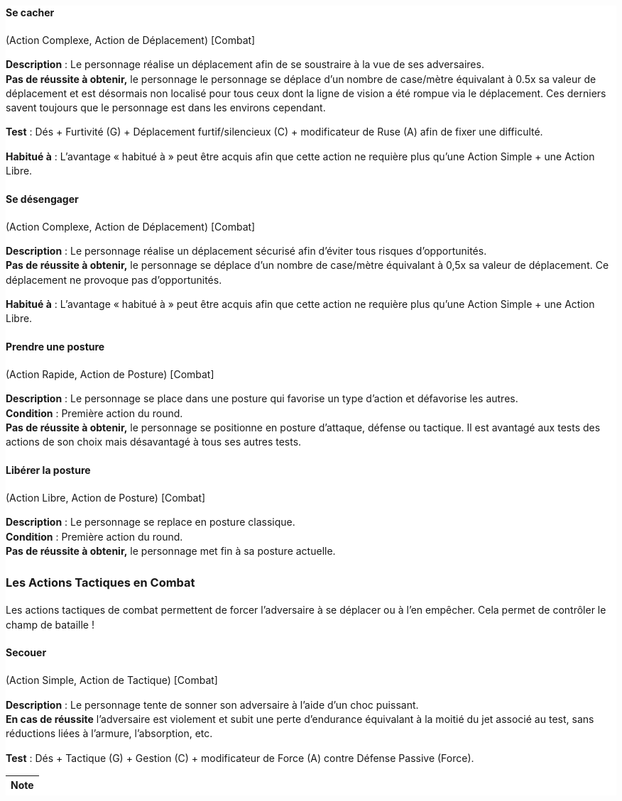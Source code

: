 <h4 id="se-cacher">Se cacher</h4>
<p>(Action Complexe, Action de Déplacement) [Combat]</p>
<p><strong>Description</strong> : Le personnage réalise un déplacement
afin de se soustraire à la vue de ses adversaires.<br />
<strong>Pas de réussite à obtenir,</strong> le personnage le personnage
se déplace d’un nombre de case/mètre équivalant à 0.5x sa valeur de
déplacement et est désormais non localisé pour tous ceux dont la ligne
de vision a été rompue via le déplacement. Ces derniers savent toujours
que le personnage est dans les environs cependant.</p>
<p><strong>Test</strong> : Dés + Furtivité (G) + Déplacement
furtif/silencieux (C) + modificateur de Ruse (A) afin de fixer une
difficulté.</p>
<p><strong>Habitué à</strong> : L’avantage « habitué à » peut être
acquis afin que cette action ne requière plus qu’une Action Simple + une
Action Libre.</p>
<h4 id="se-désengager">Se désengager</h4>
<p>(Action Complexe, Action de Déplacement) [Combat]</p>
<p><strong>Description</strong> : Le personnage réalise un déplacement
sécurisé afin d’éviter tous risques d’opportunités.<br />
<strong>Pas de réussite à obtenir,</strong> le personnage se déplace
d’un nombre de case/mètre équivalant à 0,5x sa valeur de déplacement. Ce
déplacement ne provoque pas d’opportunités.</p>
<p><strong>Habitué à</strong> : L’avantage « habitué à » peut être
acquis afin que cette action ne requière plus qu’une Action Simple + une
Action Libre.</p>
<h4 id="prendre-une-posture">Prendre une posture</h4>
<p>(Action Rapide, Action de Posture) [Combat]</p>
<p><strong>Description</strong> : Le personnage se place dans une
posture qui favorise un type d’action et défavorise les autres.<br />
<strong>Condition</strong> : Première action du round.<br />
<strong>Pas de réussite à obtenir,</strong> le personnage se positionne
en posture d’attaque, défense ou tactique. Il est avantagé aux tests des
actions de son choix mais désavantagé à tous ses autres tests.</p>
<h4 id="libérer-la-posture">Libérer la posture</h4>
<p>(Action Libre, Action de Posture) [Combat]</p>
<p><strong>Description</strong> : Le personnage se replace en posture
classique.<br />
<strong>Condition</strong> : Première action du round.<br />
<strong>Pas de réussite à obtenir,</strong> le personnage met fin à sa
posture actuelle.</p>
<h3 id="les-actions-tactiques-en-combat">Les Actions Tactiques en
Combat</h3>
<p>Les actions tactiques de combat permettent de forcer l’adversaire à
se déplacer ou à l’en empêcher. Cela permet de contrôler le champ de
bataille !</p>
<h4 id="secouer">Secouer</h4>
<p>(Action Simple, Action de Tactique) [Combat]</p>
<p><strong>Description</strong> : Le personnage tente de sonner son
adversaire à l’aide d’un choc puissant.<br />
<strong>En cas de réussite</strong> l’adversaire est violement et subit
une perte d’endurance équivalant à la moitié du jet associé au test,
sans réductions liées à l’armure, l’absorption, etc.</p>
<p><strong>Test</strong> : Dés + Tactique (G) + Gestion (C) +
modificateur de Force (A) contre Défense Passive (Force).</p>
<table>
<colgroup>
<col style="width: 100%" />
</colgroup>
<thead>
<tr class="header">
<th>Note</th>
</tr>
</thead>
<tbody>